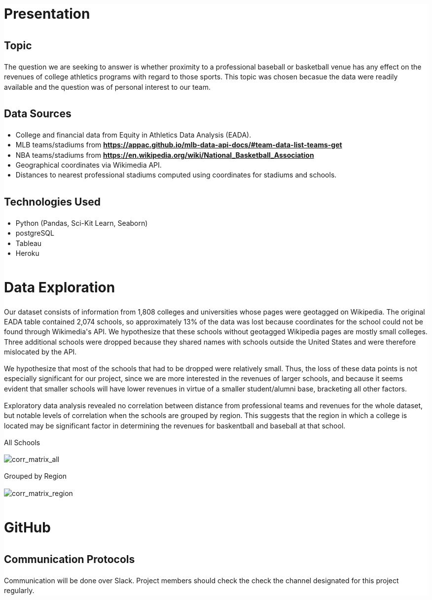 # Presentation
## Topic
The question we are seeking to answer is whether proximity to a professional baseball or basketball venue has any effect on the revenues of college athletics programs with regard to those sports. This topic was chosen becasue the data were readily available and the question was of personal interest to our team.

## Data Sources
- College and financial data from Equity in Athletics Data Analysis (EADA).
- MLB teams/stadiums from **https://appac.github.io/mlb-data-api-docs/#team-data-list-teams-get**
- NBA teams/stadiums from **https://en.wikipedia.org/wiki/National_Basketball_Association**
- Geographical coordinates via Wikimedia API.
- Distances to nearest professional stadiums computed using coordinates for stadiums and schools.

## Technologies Used
- Python (Pandas, Sci-Kit Learn, Seaborn)
- postgreSQL
- Tableau
- Heroku

# Data Exploration
Our dataset consists of information from 1,808 colleges and universities whose pages were geotagged on Wikipedia. The original EADA table contained 2,074 schools, so approximately 13% of the data was lost because coordinates for the school could not be found through Wikimedia's API. We hypothesize that these schools without geotagged Wikipedia pages are mostly small colleges. Three additional schools were dropped because they shared names with schools outside the United States and were therefore mislocated by the API.

We hypothesize that most of the schools that had to be dropped were relatively small. Thus, the loss of these data points is not especially significant for our project, since we are more interested in the revenues of larger schools, and because it seems evident that smaller schools will have lower revenues in virtue of a smaller student/alumni base, bracketing all other factors.

Exploratory data analysis revealed no correlation between distance from professional teams and revenues for the whole dataset, but notable levels of correlation when the schools are grouped by region. This suggests that the region in which a college is located may be significant factor in determining the revenues for baskentball and baseball at that school. 

All Schools

<img width="497" alt="corr_matrix_all" src="https://user-images.githubusercontent.com/80861610/133851044-765134e5-3580-46d5-8cf6-500b8ba37e8a.png">

Grouped by Region

<img width="484" alt="corr_matrix_region" src="https://user-images.githubusercontent.com/80861610/133851049-394d8e9c-961e-4a8c-b1a3-70cd82e456ce.png">

# GitHub
## Communication Protocols
Communication will be done over Slack. Project members should check the check the channel designated for this project regularly.
